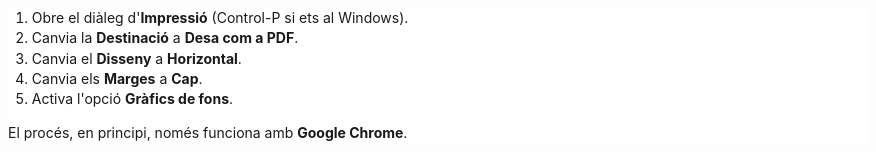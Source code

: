 1. Obre el diàleg d'**Impressió** (Control-P si ets al Windows).
2. Canvia la **Destinació** a **Desa com a PDF**.
3. Canvia el **Disseny** a **Horizontal**.
4. Canvia els **Marges** a **Cap**.
5. Activa l'opció **Gràfics de fons**.

El procés, en principi, només funciona amb **Google Chrome**.

</section>